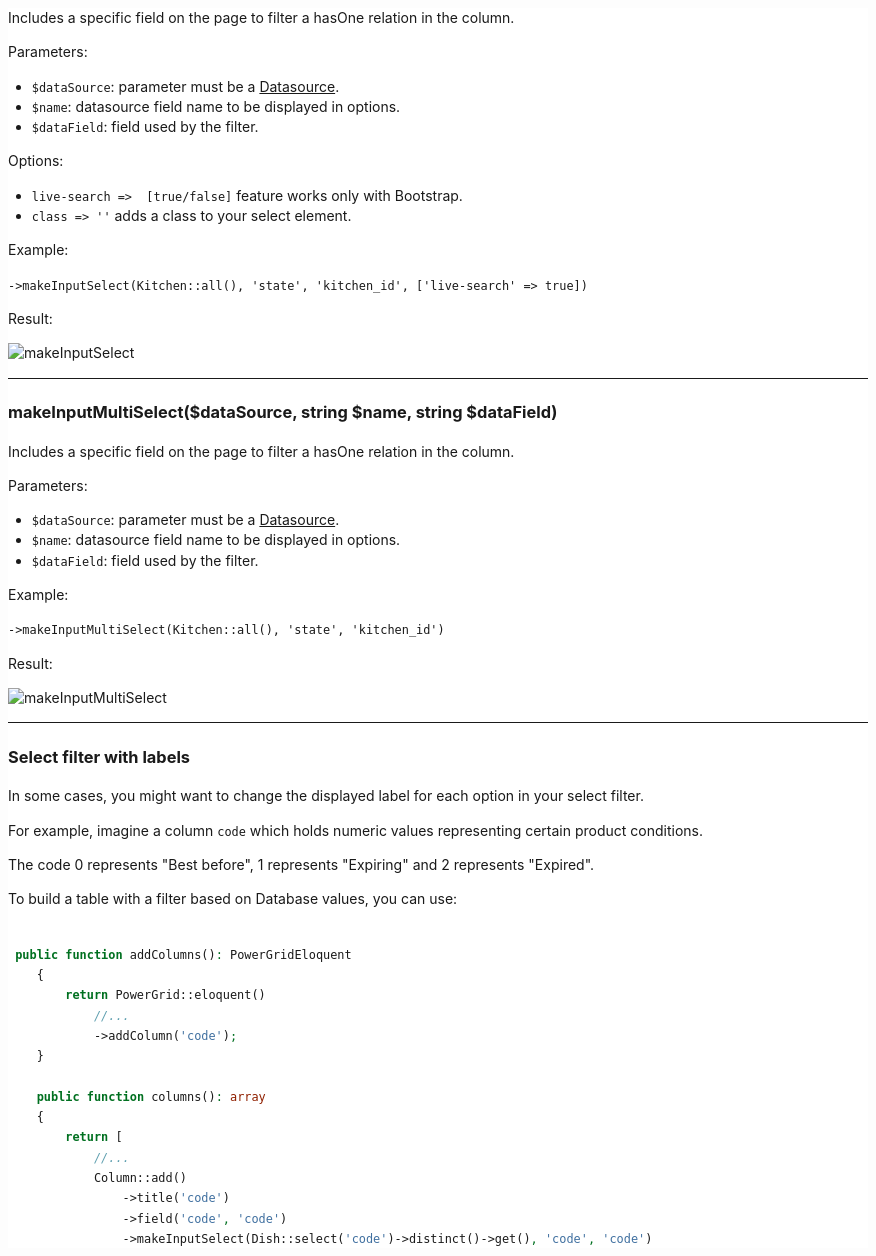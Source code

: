 Includes a specific field on the page to filter a hasOne relation in the column.

Parameters:

- `$dataSource`: parameter must be a [Datasource](table/datasource?id=datasource).
- `$name`: datasource field name to be displayed in options.
- `$dataField`: field used by the filter.

Options:

- `live-search =>  [true/false]` feature works only with Bootstrap.
- `class => ''` adds a class to your select element.

Example:

`->makeInputSelect(Kitchen::all(), 'state', 'kitchen_id', ['live-search' => true])`

Result:

<img class="result-image" alt="makeInputSelect" src="../_media/examples/filters/makeInputSelect.png" width="100" />

---

### makeInputMultiSelect($dataSource, string $name, string $dataField)

Includes a specific field on the page to filter a hasOne relation in the column.

Parameters:

- `$dataSource`: parameter must be a [Datasource](table/datasource?id=datasource).
- `$name`: datasource field name to be displayed in options.
- `$dataField`: field used by the filter.

Example:

`->makeInputMultiSelect(Kitchen::all(), 'state', 'kitchen_id')`

Result:

<img class="result-image" alt="makeInputMultiSelect" src="../_media/examples/filters/makeInputMultiSelect.png" width="100" />

---

### Select filter with labels

In some cases, you might want to change the displayed label for each option in your select filter.

For example, imagine a column `code` which holds numeric values representing certain product conditions.

The code 0 represents "Best before", 1 represents "Expiring" and 2 represents "Expired".

To build a table with a filter based on Database values, you can use:

```php

 public function addColumns(): PowerGridEloquent
    {
        return PowerGrid::eloquent()
            //...
            ->addColumn('code');
    }

    public function columns(): array
    {
        return [
            //...
            Column::add()
                ->title('code')
                ->field('code', 'code')
                ->makeInputSelect(Dish::select('code')->distinct()->get(), 'code', 'code')
```